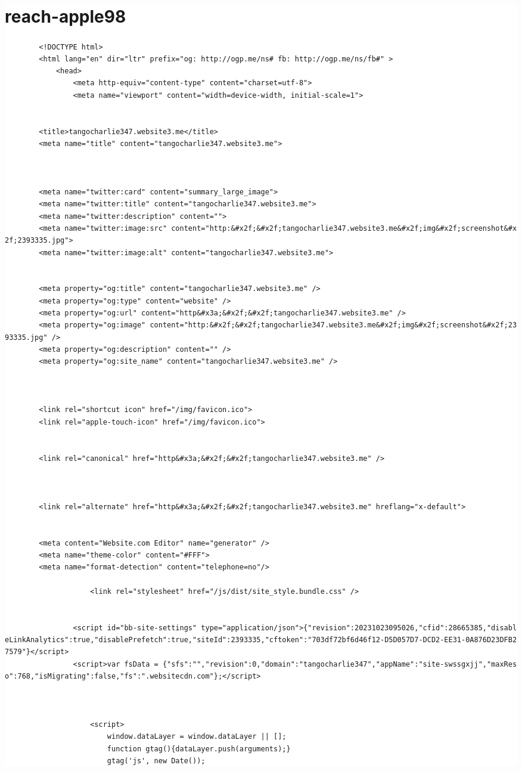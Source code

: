 # reach-apple98

            <!DOCTYPE html>
            <html lang="en" dir="ltr" prefix="og: http://ogp.me/ns# fb: http://ogp.me/ns/fb#" >
                <head>
                    <meta http-equiv="content-type" content="charset=utf-8">
                    <meta name="viewport" content="width=device-width, initial-scale=1">

                    
            <title>tangocharlie347.website3.me</title>
            <meta name="title" content="tangocharlie347.website3.me">
            

            
            <meta name="twitter:card" content="summary_large_image">
            <meta name="twitter:title" content="tangocharlie347.website3.me">
            <meta name="twitter:description" content="">
            <meta name="twitter:image:src" content="http:&#x2f;&#x2f;tangocharlie347.website3.me&#x2f;img&#x2f;screenshot&#x2f;2393335.jpg">
            <meta name="twitter:image:alt" content="tangocharlie347.website3.me">

            
            <meta property="og:title" content="tangocharlie347.website3.me" />
            <meta property="og:type" content="website" />
            <meta property="og:url" content="http&#x3a;&#x2f;&#x2f;tangocharlie347.website3.me" />
            <meta property="og:image" content="http:&#x2f;&#x2f;tangocharlie347.website3.me&#x2f;img&#x2f;screenshot&#x2f;2393335.jpg" />
            <meta property="og:description" content="" />
            <meta property="og:site_name" content="tangocharlie347.website3.me" />

            
            
            <link rel="shortcut icon" href="/img/favicon.ico">
            <link rel="apple-touch-icon" href="/img/favicon.ico">

            
            <link rel="canonical" href="http&#x3a;&#x2f;&#x2f;tangocharlie347.website3.me" />

            

            <link rel="alternate" href="http&#x3a;&#x2f;&#x2f;tangocharlie347.website3.me" hreflang="x-default">

            
            <meta content="Website.com Editor" name="generator" />
            <meta name="theme-color" content="#FFF">
            <meta name="format-detection" content="telephone=no"/>
        
                        <link rel="stylesheet" href="/js/dist/site_style.bundle.css" />
                    
                    
                    <script id="bb-site-settings" type="application/json">{"revision":20231023095026,"cfid":28665385,"disableLinkAnalytics":true,"disablePrefetch":true,"siteId":2393335,"cftoken":"703df72bf6d46f12-D5D057D7-DCD2-EE31-0A876D23DFB27579"}</script>
                    <script>var fsData = {"sfs":"","revision":0,"domain":"tangocharlie347","appName":"site-swssgxjj","maxReso":768,"isMigrating":false,"fs":".websitecdn.com"};</script>

                    
                        
                        <script>
                            window.dataLayer = window.dataLayer || [];
                            function gtag(){dataLayer.push(arguments);}
                            gtag('js', new Date());
